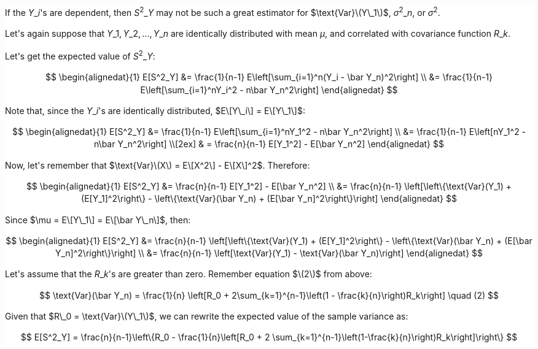 If the $Y\_i$'s are dependent, then $S^2\_Y$ may not be such a great estimator for $\text{Var}\(Y\_1\)$, $\sigma^2\_n$, or $\sigma^2$.

Let's again suppose that $Y\_1, Y\_2,...,Y\_n$ are identically distributed with mean $\mu$, and correlated with covariance function $R\_k$.

Let's get the expected value of $S^2\_Y$:

$$
\begin{alignedat}{1}
E[S^2_Y] &= \frac{1}{n-1} E\left[\sum_{i=1}^n(Y_i - \bar Y_n)^2\right] \\
&= \frac{1}{n-1} E\left[\sum_{i=1}^nY_i^2 - n\bar Y_n^2\right]
\end{alignedat}
$$

Note that, since the $Y\_i$'s are identically distributed, $E\[Y\_i\] = E\[Y\_1\]$:

$$
\begin{alignedat}{1}
E[S^2_Y] &= \frac{1}{n-1} E\left[\sum_{i=1}^nY_1^2 - n\bar Y_n^2\right] \\
&= \frac{1}{n-1} E\left[nY_1^2 - n\bar Y_n^2\right] \\[2ex]
& = \frac{n}{n-1} E[Y_1^2] - E[\bar Y_n^2]
\end{alignedat}
$$

Now, let's remember that $\text{Var}\(X\) = E\[X^2\] - E\[X\]^2$. Therefore:

$$
\begin{alignedat}{1}
E[S^2_Y] &= \frac{n}{n-1} E[Y_1^2] - E[\bar Y_n^2] \\
&= \frac{n}{n-1} \left[\left\{\text{Var}(Y_1) + (E[Y_1]^2\right\} - \left\{\text{Var}(\bar Y_n) + (E[\bar Y_n]^2\right\}\right]
\end{alignedat}
$$

Since $\mu = E\[Y\_1\] = E\[\bar Y\_n\]$, then:

$$
\begin{alignedat}{1}
E[S^2_Y] &= \frac{n}{n-1} \left[\left\{\text{Var}(Y_1) + (E[Y_1]^2\right\} - \left\{\text{Var}(\bar Y_n) + (E[\bar Y_n]^2\right\}\right] \\
&= \frac{n}{n-1} \left[\text{Var}(Y_1) - \text{Var}(\bar Y_n)\right]
\end{alignedat}
$$

Let's assume that the $R\_k$'s are greater than zero. Remember equation $\(2\)$ from above:

$$
\text{Var}(\bar Y_n) = \frac{1}{n} \left[R_0 + 2\sum_{k=1}^{n-1}\left(1 - \frac{k}{n}\right)R_k\right] \quad (2)
$$

Given that $R\_0 = \text{Var}\(Y\_1\)$, we can rewrite the expected value of the sample variance as:

$$
E[S^2_Y] = \frac{n}{n-1}\left\{R_0 - \frac{1}{n}\left[R_0 + 2 \sum_{k=1}^{n-1}\left(1-\frac{k}{n}\right)R_k\right]\right\}
$$
